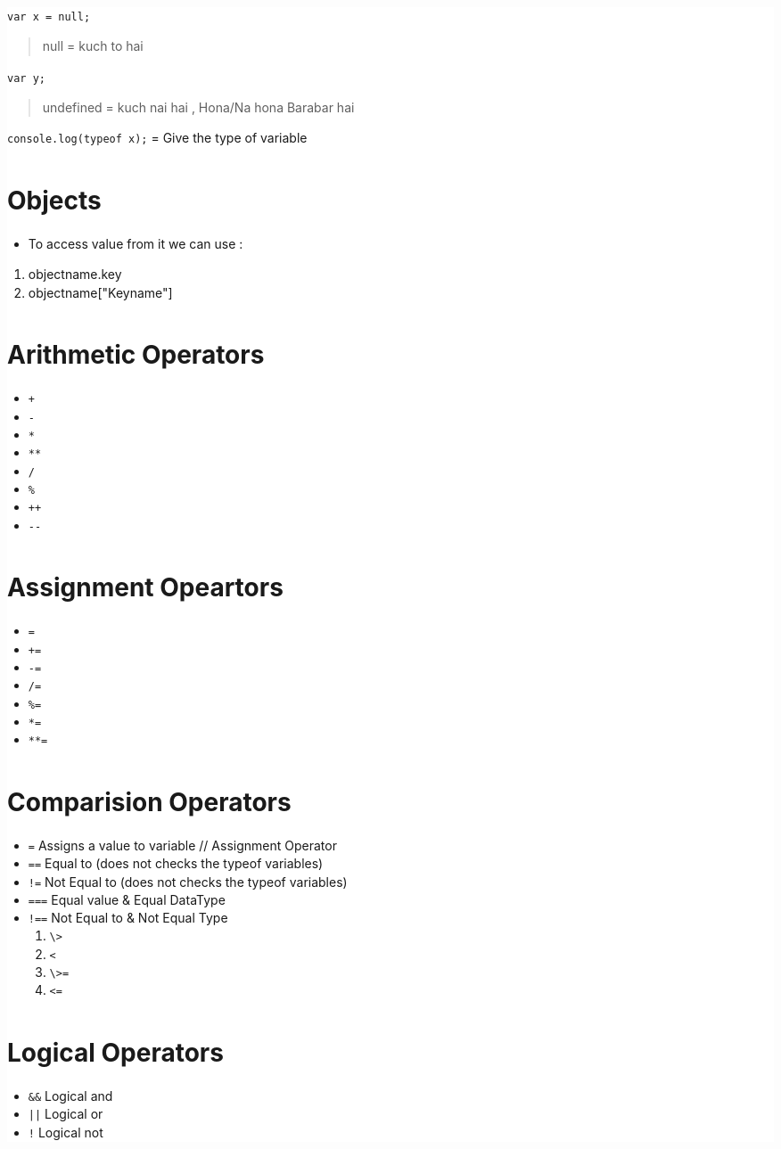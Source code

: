 `var x = null;`
 > null = kuch to hai

`var y; `
> undefined =  kuch nai hai , Hona/Na hona Barabar hai


`console.log(typeof x);` = Give the type of variable

# Objects   
- To access value from it we can use :
1. objectname.key
2. objectname["Keyname"]
# Arithmetic Operators
 - `+`
 - `-`
 - `*`
 - `**`
 - `/`
 - `%`
 - `++`
 - `--`

 # Assignment Opeartors
 - `=`
 - `+=`
 - `-=`
 - `/=`
 - `%=`
 - `*=`
 - `**=`

 # Comparision Operators
- `=` Assigns a value to variable              // Assignment Operator 
- `==` Equal to (does not checks the typeof variables)
- `!=` Not Equal to (does not checks the typeof variables)
- `===` Equal value & Equal DataType
- `!==` Not Equal to & Not Equal Type
  1. `\>`
  2. `<`
  3. `\>=`
  4. `<=`

# Logical Operators
- `&&`  Logical and 
- `||`  Logical or
- `!`   Logical not
